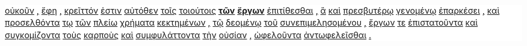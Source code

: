 [οὐκοῦν](https://atlas-test.fly.dev/morphology/lemmas/?lang=grc&q=οὐκοῦν "οὐκοῦν d-------- therefore, then, accordingly") [,](https://atlas-test.fly.dev/morphology/lemmas/?lang=grc&q=, ", u-------- NoDef") [ἔφη](https://atlas-test.fly.dev/morphology/lemmas/?lang=grc&q=φημί "φημί v3siia--- to say, to claim") [,](https://atlas-test.fly.dev/morphology/lemmas/?lang=grc&q=, ", u-------- NoDef") [κρεῖττόν](https://atlas-test.fly.dev/morphology/lemmas/?lang=grc&q=κρατύς "κρατύς a-s---nnc strong, mighty") [ἐστιν](https://atlas-test.fly.dev/morphology/lemmas/?lang=grc&q=εἰμί "εἰμί v3spia--- to be") [αὐτόθεν](https://atlas-test.fly.dev/morphology/lemmas/?lang=grc&q=αὐτόθεν "αὐτόθεν d-------- from the very spot") [τοῖς](https://atlas-test.fly.dev/morphology/lemmas/?lang=grc&q=ὁ "ὁ l-p---nd- the") [τοιούτοις](https://atlas-test.fly.dev/morphology/lemmas/?lang=grc&q=τοιοῦτος "τοιοῦτος a-p---nd- such as this") **[τῶν](https://atlas-test.fly.dev/morphology/lemmas/?lang=grc&q=ὁ "ὁ l-p---ng- the")** **[ἔργων](https://atlas-test.fly.dev/morphology/lemmas/?lang=grc&q=ἔργον "ἔργον n-p---ng- work")** [ἐπιτίθεσθαι](https://atlas-test.fly.dev/morphology/lemmas/?lang=grc&q=ἐπιτίθημι "ἐπιτίθημι v--pne--- to lay, put on; (mid.) to attack") [,](https://atlas-test.fly.dev/morphology/lemmas/?lang=grc&q=, ", u-------- NoDef") [ἃ](https://atlas-test.fly.dev/morphology/lemmas/?lang=grc&q=ὅς "ὅς p-p---na- who, that, which: relative pronoun") [καὶ](https://atlas-test.fly.dev/morphology/lemmas/?lang=grc&q=καί "καί b-------- and, also") [πρεσβυτέρῳ](https://atlas-test.fly.dev/morphology/lemmas/?lang=grc&q=πρέσβυς "πρέσβυς a-s---mdc an old man; pl. ambassadors") [γενομένῳ](https://atlas-test.fly.dev/morphology/lemmas/?lang=grc&q=γίγνομαι "γίγνομαι v-sapmmd- become, be born") [ἐπαρκέσει](https://atlas-test.fly.dev/morphology/lemmas/?lang=grc&q=ἐπαρκέω "ἐπαρκέω v3sfia--- to ward off; to be sufficient, to prevail; to supply") [,](https://atlas-test.fly.dev/morphology/lemmas/?lang=grc&q=, ", u-------- NoDef") [καὶ](https://atlas-test.fly.dev/morphology/lemmas/?lang=grc&q=καί "καί b-------- and, also") [προσελθόντα](https://atlas-test.fly.dev/morphology/lemmas/?lang=grc&q=προσέρχομαι "προσέρχομαι v-sapama- to come") [τῳ](https://atlas-test.fly.dev/morphology/lemmas/?lang=grc&q=τις "τις a-s---cd- any one, any thing, some one, some thing") [τῶν](https://atlas-test.fly.dev/morphology/lemmas/?lang=grc&q=ὁ "ὁ l-p---mg- the") [πλείω](https://atlas-test.fly.dev/morphology/lemmas/?lang=grc&q=πολύς "πολύς a-p---nac much, many") [χρήματα](https://atlas-test.fly.dev/morphology/lemmas/?lang=grc&q=χρῆμα "χρῆμα n-p---na- thing, (pl.) goods, property, money") [κεκτημένων](https://atlas-test.fly.dev/morphology/lemmas/?lang=grc&q=κτάομαι "κτάομαι v-prpemg- to procure for oneself, to get, gain, acquire") [,](https://atlas-test.fly.dev/morphology/lemmas/?lang=grc&q=, ", u-------- NoDef") [τῷ](https://atlas-test.fly.dev/morphology/lemmas/?lang=grc&q=ὁ "ὁ l-s---md- the") [δεομένῳ](https://atlas-test.fly.dev/morphology/lemmas/?lang=grc&q=δέω "δέω v-sppemd- to bind, tie, fetter") [τοῦ](https://atlas-test.fly.dev/morphology/lemmas/?lang=grc&q=ὁ "ὁ l-s---mg- the") [συνεπιμελησομένου](https://atlas-test.fly.dev/morphology/lemmas/?lang=grc&q=συνεπιμελέομαι "συνεπιμελέομαι v-sfpmmg- to join in taking care of") [,](https://atlas-test.fly.dev/morphology/lemmas/?lang=grc&q=, ", u-------- NoDef") [ἔργων](https://atlas-test.fly.dev/morphology/lemmas/?lang=grc&q=ἔργον "ἔργον n-p---ng- work") [τε](https://atlas-test.fly.dev/morphology/lemmas/?lang=grc&q=τε "τε b-------- and") [ἐπιστατοῦντα](https://atlas-test.fly.dev/morphology/lemmas/?lang=grc&q=ἐπιστατέω "ἐπιστατέω v-sppama- to be set over") [καὶ](https://atlas-test.fly.dev/morphology/lemmas/?lang=grc&q=καί "καί b-------- and, also") [συγκομίζοντα](https://atlas-test.fly.dev/morphology/lemmas/?lang=grc&q=συγκομίζω "συγκομίζω v-sppama- to carry") [τοὺς](https://atlas-test.fly.dev/morphology/lemmas/?lang=grc&q=ὁ "ὁ l-p---ma- the") [καρποὺς](https://atlas-test.fly.dev/morphology/lemmas/?lang=grc&q=καρπός "καρπός n-p---ma- fruit") [καὶ](https://atlas-test.fly.dev/morphology/lemmas/?lang=grc&q=καί "καί b-------- and, also") [συμφυλάττοντα](https://atlas-test.fly.dev/morphology/lemmas/?lang=grc&q=συμφυλάσσω "συμφυλάσσω v-sppama- to keep guard along with") [τὴν](https://atlas-test.fly.dev/morphology/lemmas/?lang=grc&q=ὁ "ὁ l-s---fa- the") [οὐσίαν](https://atlas-test.fly.dev/morphology/lemmas/?lang=grc&q=οὐσία "οὐσία n-s---fa- that which is one's own, one's substance, property") [,](https://atlas-test.fly.dev/morphology/lemmas/?lang=grc&q=, ", u-------- NoDef") [ὠφελοῦντα](https://atlas-test.fly.dev/morphology/lemmas/?lang=grc&q=ὠφελέω "ὠφελέω v-sppama- to help, aid, assist, to be of use") [ἀντωφελεῖσθαι](https://atlas-test.fly.dev/morphology/lemmas/?lang=grc&q=ἀντωφελέω "ἀντωφελέω v--pne--- to assist") [.](https://atlas-test.fly.dev/morphology/lemmas/?lang=grc&q=. ". u-------- NoDef") 
